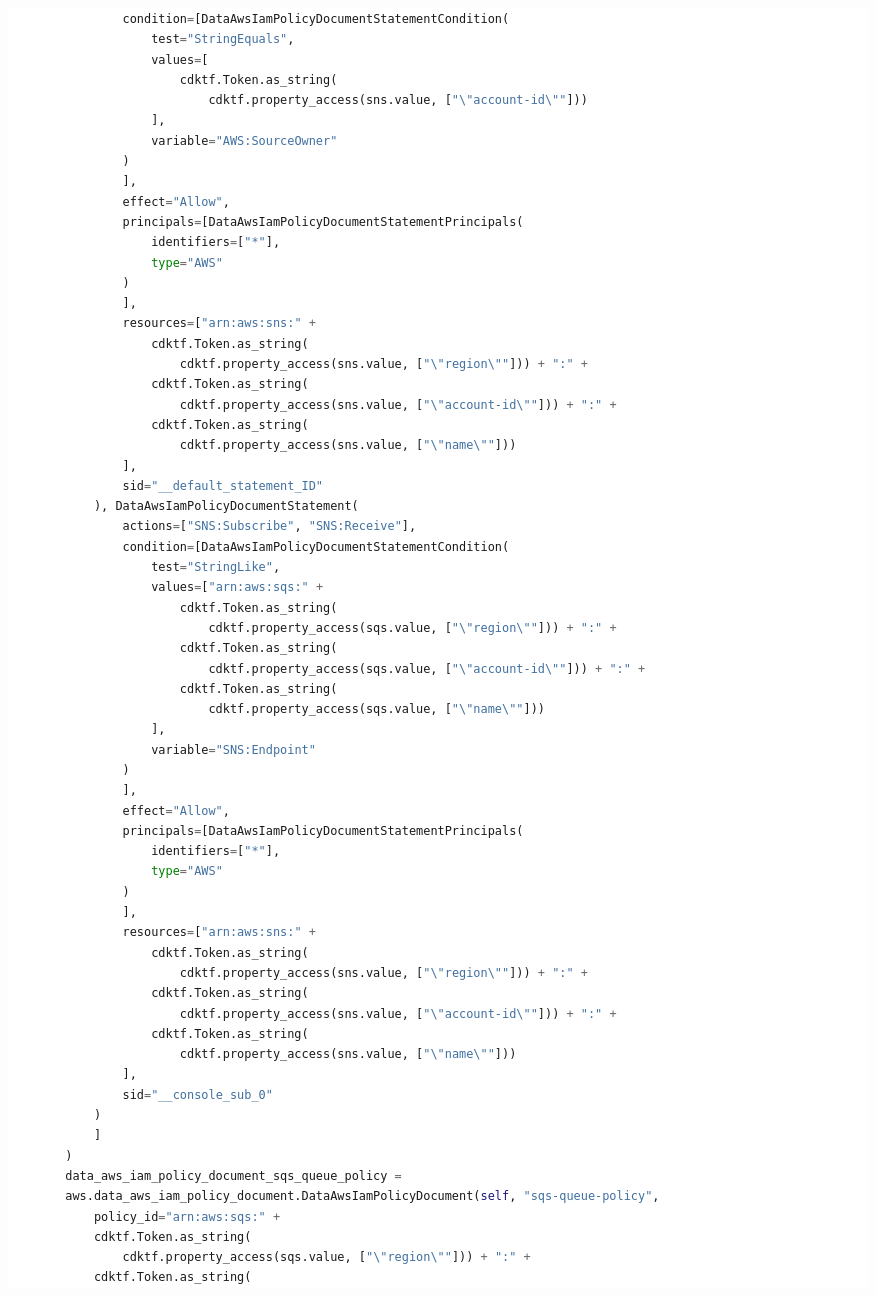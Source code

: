 ```python
                condition=[DataAwsIamPolicyDocumentStatementCondition(
                    test="StringEquals",
                    values=[
                        cdktf.Token.as_string(
                            cdktf.property_access(sns.value, ["\"account-id\""]))
                    ],
                    variable="AWS:SourceOwner"
                )
                ],
                effect="Allow",
                principals=[DataAwsIamPolicyDocumentStatementPrincipals(
                    identifiers=["*"],
                    type="AWS"
                )
                ],
                resources=["arn:aws:sns:" +
                    cdktf.Token.as_string(
                        cdktf.property_access(sns.value, ["\"region\""])) + ":" +
                    cdktf.Token.as_string(
                        cdktf.property_access(sns.value, ["\"account-id\""])) + ":" +
                    cdktf.Token.as_string(
                        cdktf.property_access(sns.value, ["\"name\""]))
                ],
                sid="__default_statement_ID"
            ), DataAwsIamPolicyDocumentStatement(
                actions=["SNS:Subscribe", "SNS:Receive"],
                condition=[DataAwsIamPolicyDocumentStatementCondition(
                    test="StringLike",
                    values=["arn:aws:sqs:" +
                        cdktf.Token.as_string(
                            cdktf.property_access(sqs.value, ["\"region\""])) + ":" +
                        cdktf.Token.as_string(
                            cdktf.property_access(sqs.value, ["\"account-id\""])) + ":" +
                        cdktf.Token.as_string(
                            cdktf.property_access(sqs.value, ["\"name\""]))
                    ],
                    variable="SNS:Endpoint"
                )
                ],
                effect="Allow",
                principals=[DataAwsIamPolicyDocumentStatementPrincipals(
                    identifiers=["*"],
                    type="AWS"
                )
                ],
                resources=["arn:aws:sns:" +
                    cdktf.Token.as_string(
                        cdktf.property_access(sns.value, ["\"region\""])) + ":" +
                    cdktf.Token.as_string(
                        cdktf.property_access(sns.value, ["\"account-id\""])) + ":" +
                    cdktf.Token.as_string(
                        cdktf.property_access(sns.value, ["\"name\""]))
                ],
                sid="__console_sub_0"
            )
            ]
        )
        data_aws_iam_policy_document_sqs_queue_policy =
        aws.data_aws_iam_policy_document.DataAwsIamPolicyDocument(self, "sqs-queue-policy",
            policy_id="arn:aws:sqs:" +
            cdktf.Token.as_string(
                cdktf.property_access(sqs.value, ["\"region\""])) + ":" +
            cdktf.Token.as_string(
```